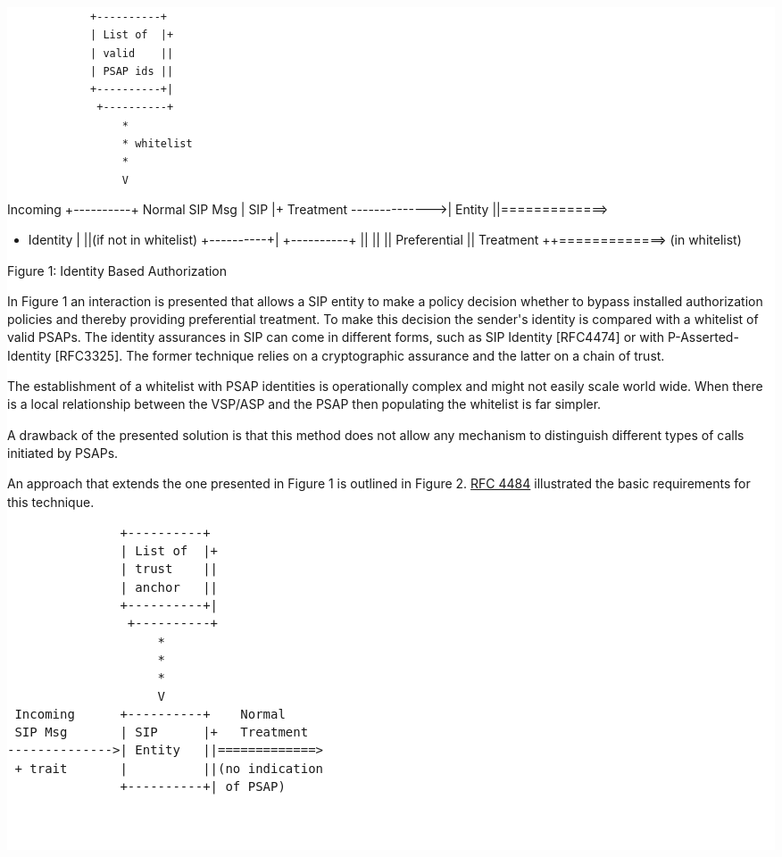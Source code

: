                  +----------+
                 | List of  |+
                 | valid    ||
                 | PSAP ids ||
                 +----------+|
                  +----------+
                      *
                      * whitelist
                      *
                      V
   Incoming      +----------+    Normal
   SIP Msg       | SIP      |+   Treatment
  -------------->| Entity   ||=============>
   + Identity    |          ||(if not in whitelist)
                 +----------+|
                 +----------+
                      ||
                      ||
                      || Preferential
                      || Treatment
                      ++=============>
                        (in whitelist)

</pre>

Figure 1: Identity Based Authorization

In Figure 1 an interaction is presented that allows a SIP entity to make a policy decision whether to bypass installed authorization policies and thereby providing preferential treatment. To make this decision the sender's identity is compared with a whitelist of valid PSAPs. The identity assurances in SIP can come in different forms, such as SIP Identity [RFC4474] or with P-Asserted-Identity [RFC3325]. The former technique relies on a cryptographic assurance and the latter on a chain of trust.

The establishment of a whitelist with PSAP identities is operationally complex and might not easily scale world wide. When there is a local relationship between the VSP/ASP and the PSAP then populating the whitelist is far simpler.

A drawback of the presented solution is that this method does not allow any mechanism to distinguish different types of calls initiated by PSAPs.

An approach that extends the one presented in Figure 1 is outlined in Figure 2. [RFC 4484](http://tools.ietf.org/html/rfc4484) illustrated the basic requirements for this technique.
&nbsp;

<pre>
               +----------+
               | List of  |+
               | trust    ||
               | anchor   ||
               +----------+|
                +----------+
                    *
                    *
                    *
                    V
 Incoming      +----------+    Normal
 SIP Msg       | SIP      |+   Treatment
-------------->| Entity   ||=============>
 + trait       |          ||(no indication
               +----------+| of PSAP)